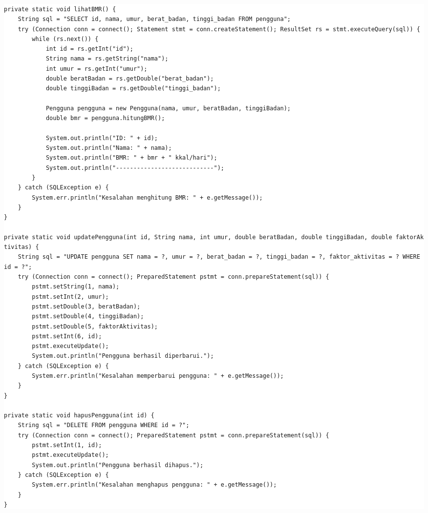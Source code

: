     private static void lihatBMR() {
        String sql = "SELECT id, nama, umur, berat_badan, tinggi_badan FROM pengguna";
        try (Connection conn = connect(); Statement stmt = conn.createStatement(); ResultSet rs = stmt.executeQuery(sql)) {
            while (rs.next()) {
                int id = rs.getInt("id");
                String nama = rs.getString("nama");
                int umur = rs.getInt("umur");
                double beratBadan = rs.getDouble("berat_badan");
                double tinggiBadan = rs.getDouble("tinggi_badan");

                Pengguna pengguna = new Pengguna(nama, umur, beratBadan, tinggiBadan);
                double bmr = pengguna.hitungBMR();

                System.out.println("ID: " + id);
                System.out.println("Nama: " + nama);
                System.out.println("BMR: " + bmr + " kkal/hari");
                System.out.println("----------------------------");
            }
        } catch (SQLException e) {
            System.err.println("Kesalahan menghitung BMR: " + e.getMessage());
        }
    }

    private static void updatePengguna(int id, String nama, int umur, double beratBadan, double tinggiBadan, double faktorAktivitas) {
        String sql = "UPDATE pengguna SET nama = ?, umur = ?, berat_badan = ?, tinggi_badan = ?, faktor_aktivitas = ? WHERE id = ?";
        try (Connection conn = connect(); PreparedStatement pstmt = conn.prepareStatement(sql)) {
            pstmt.setString(1, nama);
            pstmt.setInt(2, umur);
            pstmt.setDouble(3, beratBadan);
            pstmt.setDouble(4, tinggiBadan);
            pstmt.setDouble(5, faktorAktivitas);
            pstmt.setInt(6, id);
            pstmt.executeUpdate();
            System.out.println("Pengguna berhasil diperbarui.");
        } catch (SQLException e) {
            System.err.println("Kesalahan memperbarui pengguna: " + e.getMessage());
        }
    }

    private static void hapusPengguna(int id) {
        String sql = "DELETE FROM pengguna WHERE id = ?";
        try (Connection conn = connect(); PreparedStatement pstmt = conn.prepareStatement(sql)) {
            pstmt.setInt(1, id);
            pstmt.executeUpdate();
            System.out.println("Pengguna berhasil dihapus.");
        } catch (SQLException e) {
            System.err.println("Kesalahan menghapus pengguna: " + e.getMessage());
        }
    }
